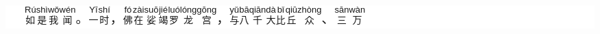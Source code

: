 <p style="text-indent: 2em;"><ruby style="max-width: 100%;box-sizing: border-box !important;word-wrap: break-word !important;">如<rt style="max-width: 100%;font-family: Arial;font-size: 13px;box-sizing: border-box !important;word-wrap: break-word !important;">Rú</rt></ruby><ruby style="max-width: 100%;box-sizing: border-box !important;word-wrap: break-word !important;">是<rt style="max-width: 100%;font-family: Arial;font-size: 13px;box-sizing: border-box !important;word-wrap: break-word !important;">shì</rt></ruby><ruby style="max-width: 100%;box-sizing: border-box !important;word-wrap: break-word !important;">我<rt style="max-width: 100%;font-family: Arial;font-size: 13px;box-sizing: border-box !important;word-wrap: break-word !important;">wǒ</rt></ruby><ruby style="max-width: 100%;box-sizing: border-box !important;word-wrap: break-word !important;">闻<rt style="max-width: 100%;font-family: Arial;font-size: 13px;box-sizing: border-box !important;word-wrap: break-word !important;">wén</rt></ruby><span style="max-width: 100%;font-size: 19px;box-sizing: border-box !important;word-wrap: break-word !important;">。</span><ruby style="max-width: 100%;box-sizing: border-box !important;word-wrap: break-word !important;">一<rt style="max-width: 100%;font-family: Arial;font-size: 13px;box-sizing: border-box !important;word-wrap: break-word !important;">Yī</rt></ruby><ruby style="max-width: 100%;box-sizing: border-box !important;word-wrap: break-word !important;">时<rt style="max-width: 100%;font-family: Arial;font-size: 13px;box-sizing: border-box !important;word-wrap: break-word !important;">shí</rt></ruby><span style="max-width: 100%;font-size: 19px;box-sizing: border-box !important;word-wrap: break-word !important;">，</span><ruby style="max-width: 100%;box-sizing: border-box !important;word-wrap: break-word !important;">佛<rt style="max-width: 100%;font-family: Arial;font-size: 13px;box-sizing: border-box !important;word-wrap: break-word !important;">fó</rt></ruby><ruby style="max-width: 100%;box-sizing: border-box !important;word-wrap: break-word !important;">在<rt style="max-width: 100%;font-family: Arial;font-size: 13px;box-sizing: border-box !important;word-wrap: break-word !important;">zài</rt></ruby><ruby style="max-width: 100%;box-sizing: border-box !important;word-wrap: break-word !important;">娑<rt style="max-width: 100%;font-family: Arial;font-size: 13px;box-sizing: border-box !important;word-wrap: break-word !important;">suō</rt></ruby><ruby style="max-width: 100%;box-sizing: border-box !important;word-wrap: break-word !important;">竭<rt style="max-width: 100%;font-family: Arial;font-size: 13px;box-sizing: border-box !important;word-wrap: break-word !important;">jié</rt></ruby><ruby style="max-width: 100%;box-sizing: border-box !important;word-wrap: break-word !important;">罗<rt style="max-width: 100%;font-family: Arial;font-size: 13px;box-sizing: border-box !important;word-wrap: break-word !important;">luó</rt></ruby><ruby style="max-width: 100%;box-sizing: border-box !important;word-wrap: break-word !important;">龙<rt style="max-width: 100%;font-family: Arial;font-size: 13px;box-sizing: border-box !important;word-wrap: break-word !important;">lónɡ</rt></ruby><ruby style="max-width: 100%;box-sizing: border-box !important;word-wrap: break-word !important;">宫<rt style="max-width: 100%;font-family: Arial;font-size: 13px;box-sizing: border-box !important;word-wrap: break-word !important;">ɡōnɡ</rt></ruby><span style="max-width: 100%;font-size: 19px;box-sizing: border-box !important;word-wrap: break-word !important;">，</span><ruby style="max-width: 100%;box-sizing: border-box !important;word-wrap: break-word !important;">与<rt style="max-width: 100%;font-family: Arial;font-size: 13px;box-sizing: border-box !important;word-wrap: break-word !important;">yǔ</rt></ruby><ruby style="max-width: 100%;box-sizing: border-box !important;word-wrap: break-word !important;">八<rt style="max-width: 100%;font-family: Arial;font-size: 13px;box-sizing: border-box !important;word-wrap: break-word !important;">bā</rt></ruby><ruby style="max-width: 100%;box-sizing: border-box !important;word-wrap: break-word !important;">千<rt style="max-width: 100%;font-family: Arial;font-size: 13px;box-sizing: border-box !important;word-wrap: break-word !important;">qiān</rt></ruby><ruby style="max-width: 100%;box-sizing: border-box !important;word-wrap: break-word !important;">大<rt style="max-width: 100%;font-family: Arial;font-size: 13px;box-sizing: border-box !important;word-wrap: break-word !important;">dà</rt></ruby><ruby style="max-width: 100%;box-sizing: border-box !important;word-wrap: break-word !important;">比<rt style="max-width: 100%;font-family: Arial;font-size: 13px;box-sizing: border-box !important;word-wrap: break-word !important;">bǐ</rt></ruby><ruby style="max-width: 100%;box-sizing: border-box !important;word-wrap: break-word !important;">丘<rt style="max-width: 100%;font-family: Arial;font-size: 13px;box-sizing: border-box !important;word-wrap: break-word !important;">qiū</rt></ruby><ruby style="max-width: 100%;box-sizing: border-box !important;word-wrap: break-word !important;">众<rt style="max-width: 100%;font-family: Arial;font-size: 13px;box-sizing: border-box !important;word-wrap: break-word !important;">zhònɡ</rt></ruby><span style="max-width: 100%;font-size: 19px;box-sizing: border-box !important;word-wrap: break-word !important;">、</span><ruby style="max-width: 100%;box-sizing: border-box !important;word-wrap: break-word !important;">三<rt style="max-width: 100%;font-family: Arial;font-size: 13px;box-sizing: border-box !important;word-wrap: break-word !important;">sān</rt></ruby><ruby style="max-width: 100%;box-sizing: border-box !important;word-wrap: break-word !important;">万<rt style="max-width: 100%;font-family: Arial;font-size: 13px;box-sizing: border-box !important;word-wrap: break-word !important;">wàn</rt></ruby>